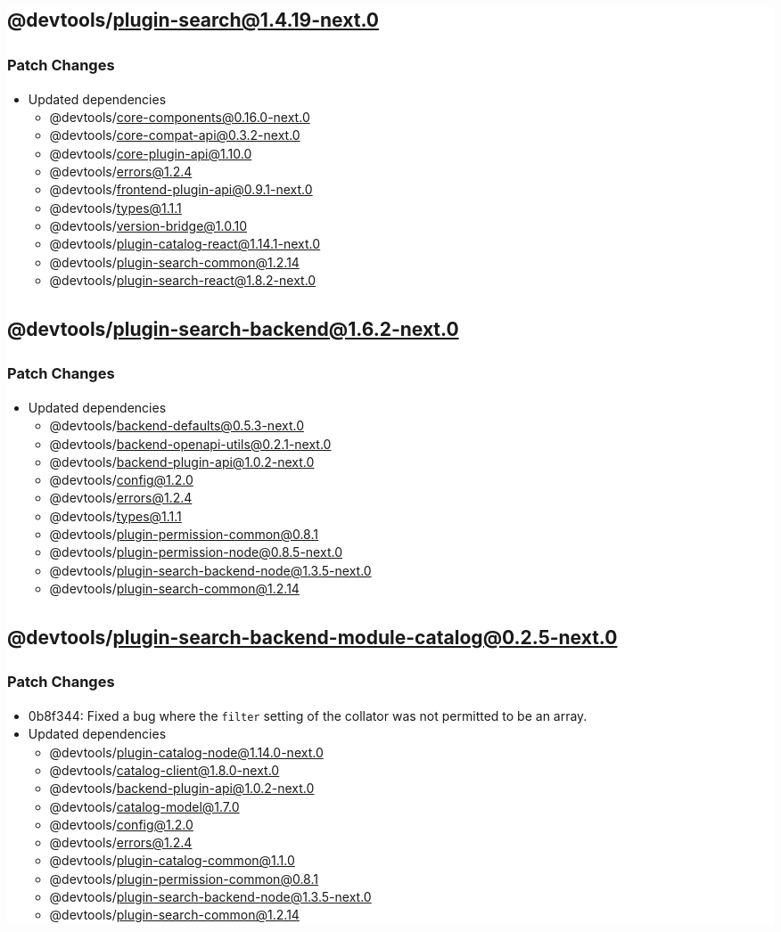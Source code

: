 ## @devtools/plugin-search@1.4.19-next.0

### Patch Changes

- Updated dependencies
  - @devtools/core-components@0.16.0-next.0
  - @devtools/core-compat-api@0.3.2-next.0
  - @devtools/core-plugin-api@1.10.0
  - @devtools/errors@1.2.4
  - @devtools/frontend-plugin-api@0.9.1-next.0
  - @devtools/types@1.1.1
  - @devtools/version-bridge@1.0.10
  - @devtools/plugin-catalog-react@1.14.1-next.0
  - @devtools/plugin-search-common@1.2.14
  - @devtools/plugin-search-react@1.8.2-next.0

## @devtools/plugin-search-backend@1.6.2-next.0

### Patch Changes

- Updated dependencies
  - @devtools/backend-defaults@0.5.3-next.0
  - @devtools/backend-openapi-utils@0.2.1-next.0
  - @devtools/backend-plugin-api@1.0.2-next.0
  - @devtools/config@1.2.0
  - @devtools/errors@1.2.4
  - @devtools/types@1.1.1
  - @devtools/plugin-permission-common@0.8.1
  - @devtools/plugin-permission-node@0.8.5-next.0
  - @devtools/plugin-search-backend-node@1.3.5-next.0
  - @devtools/plugin-search-common@1.2.14

## @devtools/plugin-search-backend-module-catalog@0.2.5-next.0

### Patch Changes

- 0b8f344: Fixed a bug where the `filter` setting of the collator was not permitted to be an array.
- Updated dependencies
  - @devtools/plugin-catalog-node@1.14.0-next.0
  - @devtools/catalog-client@1.8.0-next.0
  - @devtools/backend-plugin-api@1.0.2-next.0
  - @devtools/catalog-model@1.7.0
  - @devtools/config@1.2.0
  - @devtools/errors@1.2.4
  - @devtools/plugin-catalog-common@1.1.0
  - @devtools/plugin-permission-common@0.8.1
  - @devtools/plugin-search-backend-node@1.3.5-next.0
  - @devtools/plugin-search-common@1.2.14
